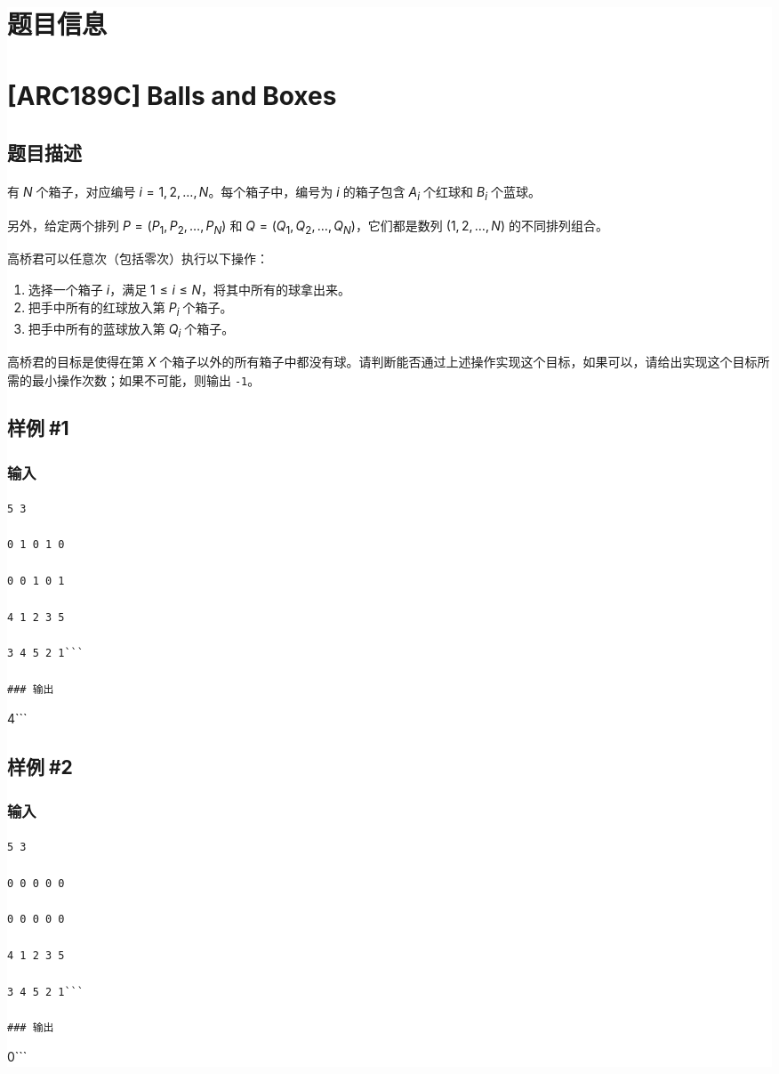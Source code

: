 # 题目信息

# [ARC189C] Balls and Boxes

## 题目描述

有 $N$ 个箱子，对应编号 $i = 1, 2, \ldots, N$。每个箱子中，编号为 $i$ 的箱子包含 $A_i$ 个红球和 $B_i$ 个蓝球。

另外，给定两个排列 $P = (P_1, P_2, \ldots, P_N)$ 和 $Q = (Q_1, Q_2, \ldots, Q_N)$，它们都是数列 $(1, 2, \ldots, N)$ 的不同排列组合。

高桥君可以任意次（包括零次）执行以下操作：

1. 选择一个箱子 $i$，满足 $1 \leq i \leq N$，将其中所有的球拿出来。
2. 把手中所有的红球放入第 $P_i$ 个箱子。
3. 把手中所有的蓝球放入第 $Q_i$ 个箱子。

高桥君的目标是使得在第 $X$ 个箱子以外的所有箱子中都没有球。请判断能否通过上述操作实现这个目标，如果可以，请给出实现这个目标所需的最小操作次数；如果不可能，则输出 `-1`。

## 样例 #1

### 输入

```
5 3

0 1 0 1 0

0 0 1 0 1

4 1 2 3 5

3 4 5 2 1```

### 输出

```
4```

## 样例 #2

### 输入

```
5 3

0 0 0 0 0

0 0 0 0 0

4 1 2 3 5

3 4 5 2 1```

### 输出

```
0```
